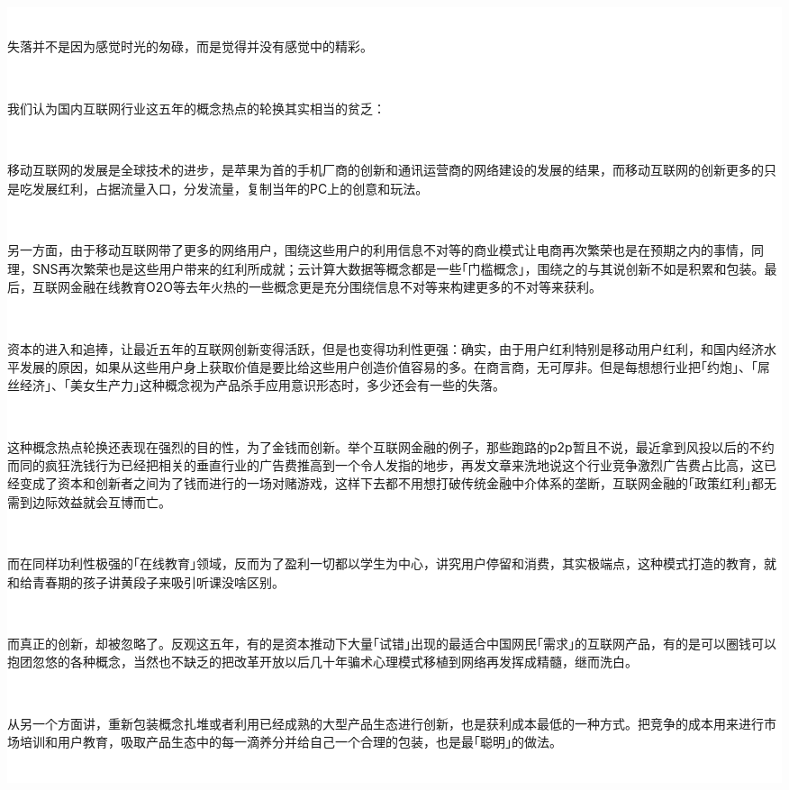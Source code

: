 </p>
<p>
<br/>
</p>
<p>
         失落并不是因为感觉时光的匆碌，而是觉得并没有感觉中的精彩。
        </p>
<p>
<br/>
</p>
<p>
         我们认为国内互联网行业这五年的概念热点的轮换其实相当的贫乏：
        </p>
<p>
<br/>
</p>
<p>
         移动互联网的发展是全球技术的进步，是苹果为首的手机厂商的创新和通讯运营商的网络建设的发展的结果，而移动互联网的创新更多的只是吃发展红利，占据流量入口，分发流量，复制当年的PC上的创意和玩法。
        </p>
<p>
<br/>
</p>
<p>
         另一方面，由于移动互联网带了更多的网络用户，围绕这些用户的利用信息不对等的商业模式让电商再次繁荣也是在预期之内的事情，同理，SNS再次繁荣也是这些用户带来的红利所成就；云计算大数据等概念都是一些｢门槛概念｣，围绕之的与其说创新不如是积累和包装。最后，互联网金融在线教育O2O等去年火热的一些概念更是充分围绕信息不对等来构建更多的不对等来获利。
        </p>
<p>
<br/>
</p>
<p>
         资本的进入和追捧，让最近五年的互联网创新变得活跃，但是也变得功利性更强：确实，由于用户红利特别是移动用户红利，和国内经济水平发展的原因，如果从这些用户身上获取价值是要比给这些用户创造价值容易的多。在商言商，无可厚非。但是每想想行业把｢约炮｣、｢屌丝经济｣、｢美女生产力｣这种概念视为产品杀手应用意识形态时，多少还会有一些的失落。
        </p>
<p>
<br/>
</p>
<p>
         这种概念热点轮换还表现在强烈的目的性，为了金钱而创新。举个互联网金融的例子，那些跑路的p2p暂且不说，最近拿到风投以后的不约而同的疯狂洗钱行为已经把相关的垂直行业的广告费推高到一个令人发指的地步，再发文章来洗地说这个行业竞争激烈广告费占比高，这已经变成了资本和创新者之间为了钱而进行的一场对赌游戏，这样下去都不用想打破传统金融中介体系的垄断，互联网金融的｢政策红利｣都无需到边际效益就会互博而亡。
        </p>
<p>
<br/>
</p>
<p>
         而在同样功利性极强的｢在线教育｣领域，反而为了盈利一切都以学生为中心，讲究用户停留和消费，其实极端点，这种模式打造的教育，就和给青春期的孩子讲黄段子来吸引听课没啥区别。
        </p>
<p>
<br/>
</p>
<p>
         而真正的创新，却被忽略了。反观这五年，有的是资本推动下大量｢试错｣出现的最适合中国网民｢需求｣的互联网产品，有的是可以圈钱可以抱团忽悠的各种概念，当然也不缺乏的把改革开放以后几十年骗术心理模式移植到网络再发挥成精髓，继而洗白。
        </p>
<p>
<br/>
</p>
<p>
         从另一个方面讲，重新包装概念扎堆或者利用已经成熟的大型产品生态进行创新，也是获利成本最低的一种方式。把竞争的成本用来进行市场培训和用户教育，吸取产品生态中的每一滴养分并给自己一个合理的包装，也是最｢聪明｣的做法。
        </p>
<p>
<br/>
</p>
<p>